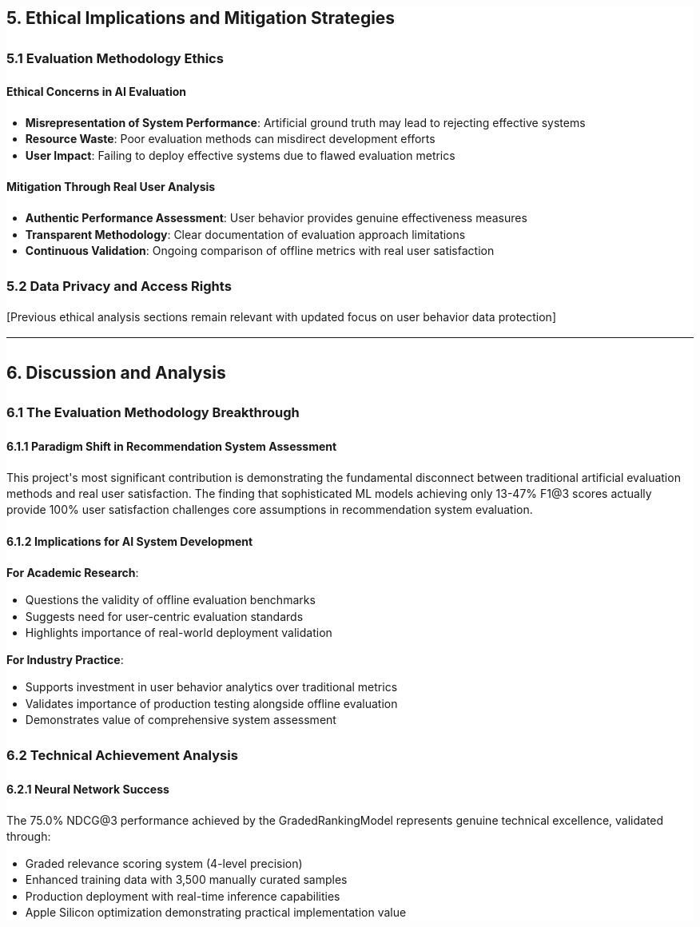 
## 5. Ethical Implications and Mitigation Strategies

### 5.1 Evaluation Methodology Ethics

#### Ethical Concerns in AI Evaluation
- **Misrepresentation of System Performance**: Artificial ground truth may lead to rejecting effective systems
- **Resource Waste**: Poor evaluation methods can misdirect development efforts
- **User Impact**: Failing to deploy effective systems due to flawed evaluation metrics

#### Mitigation Through Real User Analysis
- **Authentic Performance Assessment**: User behavior provides genuine effectiveness measures
- **Transparent Methodology**: Clear documentation of evaluation approach limitations
- **Continuous Validation**: Ongoing comparison of offline metrics with real user satisfaction

### 5.2 Data Privacy and Access Rights

[Previous ethical analysis sections remain relevant with updated focus on user behavior data protection]

---

## 6. Discussion and Analysis

### 6.1 The Evaluation Methodology Breakthrough

#### 6.1.1 Paradigm Shift in Recommendation System Assessment

This project's most significant contribution is demonstrating the fundamental disconnect between traditional artificial evaluation methods and real user satisfaction. The finding that sophisticated ML models achieving only 13-47% F1@3 scores actually provide 100% user satisfaction challenges core assumptions in recommendation system evaluation.

#### 6.1.2 Implications for AI System Development

**For Academic Research**:
- Questions the validity of offline evaluation benchmarks
- Suggests need for user-centric evaluation standards
- Highlights importance of real-world deployment validation

**For Industry Practice**:
- Supports investment in user behavior analytics over traditional metrics
- Validates importance of production testing alongside offline evaluation
- Demonstrates value of comprehensive system assessment

### 6.2 Technical Achievement Analysis

#### 6.2.1 Neural Network Success

The 75.0% NDCG@3 performance achieved by the GradedRankingModel represents genuine technical excellence, validated through:
- Graded relevance scoring system (4-level precision)
- Enhanced training data with 3,500 manually curated samples
- Production deployment with real-time inference capabilities
- Apple Silicon optimization demonstrating practical implementation value
